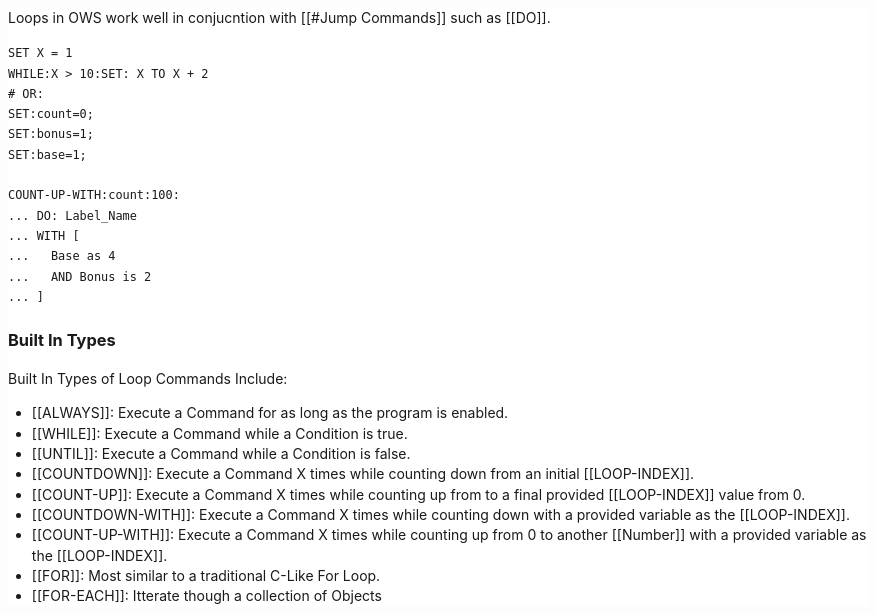 Loops in OWS work well in conjucntion with [[#Jump Commands]] such as [[DO]].
```
SET X = 1
WHILE:X > 10:SET: X TO X + 2
# OR: 
SET:count=0;
SET:bonus=1;
SET:base=1;

COUNT-UP-WITH:count:100:
... DO: Label_Name 
... WITH [
...   Base as 4
...   AND Bonus is 2
... ]
```
### Built In Types
Built In Types of Loop Commands Include:
- [[ALWAYS]]: Execute a Command for as long as the program is enabled.
- [[WHILE]]: Execute a Command while a Condition is true.
- [[UNTIL]]: Execute a Command while a Condition is false.
- [[COUNTDOWN]]: Execute a Command X times while counting down from an initial [[LOOP-INDEX]].
- [[COUNT-UP]]: Execute a Command X times while counting up from to a final provided [[LOOP-INDEX]] value from 0.
- [[COUNTDOWN-WITH]]: Execute a Command X times while counting down with a provided variable as the [[LOOP-INDEX]].
- [[COUNT-UP-WITH]]: Execute a Command X times while counting up from 0 to another [[Number]] with a provided variable as the [[LOOP-INDEX]].
- [[FOR]]: Most similar to a traditional C-Like For Loop.
- [[FOR-EACH]]: Itterate though a collection of Objects

[Label_Name]: ...code
[true_label]: END-AND-RETURN:TRUE